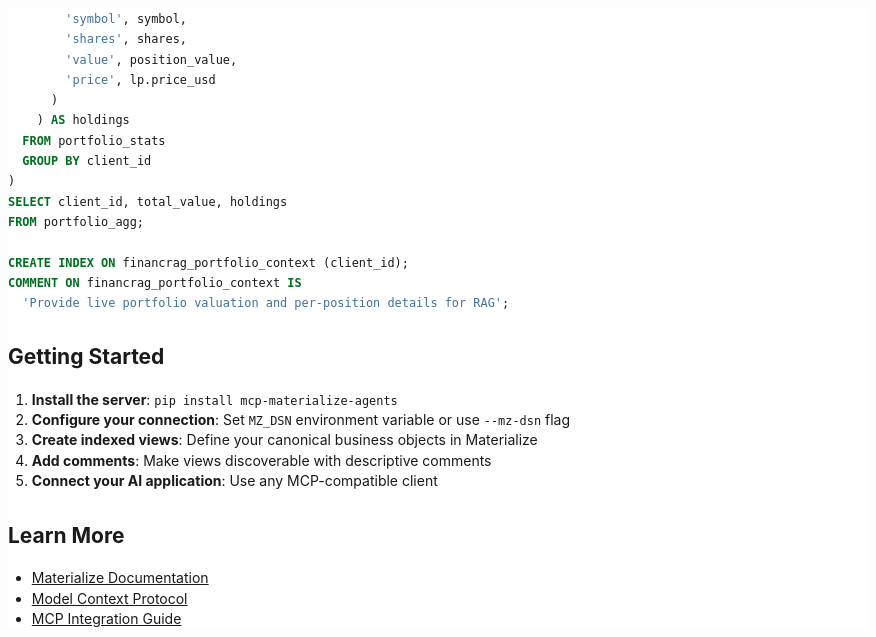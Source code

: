 ```sql
        'symbol', symbol,
        'shares', shares,
        'value', position_value,
        'price', lp.price_usd
      )
    ) AS holdings
  FROM portfolio_stats
  GROUP BY client_id
)
SELECT client_id, total_value, holdings
FROM portfolio_agg;

CREATE INDEX ON financrag_portfolio_context (client_id);
COMMENT ON financrag_portfolio_context IS
  'Provide live portfolio valuation and per‑position details for RAG';
```

## Getting Started

1. **Install the server**: `pip install mcp-materialize-agents`
2. **Configure your connection**: Set `MZ_DSN` environment variable or use `--mz-dsn` flag
3. **Create indexed views**: Define your canonical business objects in Materialize
4. **Add comments**: Make views discoverable with descriptive comments
5. **Connect your AI application**: Use any MCP-compatible client

## Learn More

- [Materialize Documentation](https://materialize.com/docs)
- [Model Context Protocol](https://modelcontextprotocol.io/)
- [MCP Integration Guide](https://modelcontextprotocol.io/integrations)
```
